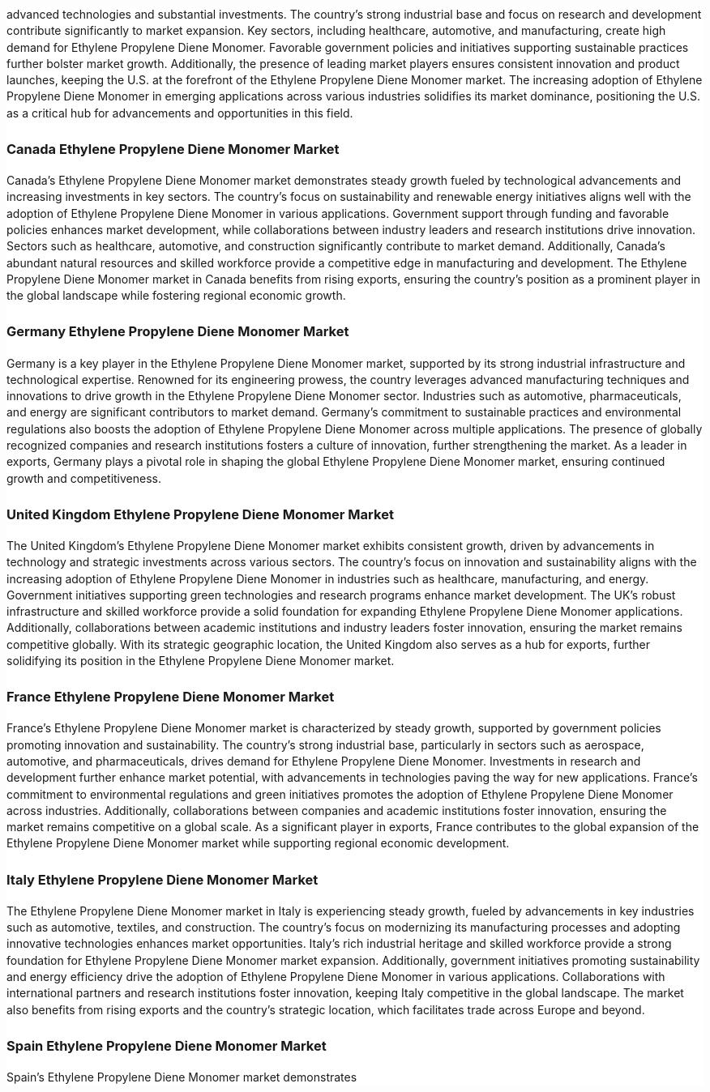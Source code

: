 advanced technologies and substantial investments. The country&rsquo;s strong industrial base and focus on research and development contribute significantly to market expansion. Key sectors, including healthcare, automotive, and manufacturing, create high demand for Ethylene Propylene Diene Monomer. Favorable government policies and initiatives supporting sustainable practices further bolster market growth. Additionally, the presence of leading market players ensures consistent innovation and product launches, keeping the U.S. at the forefront of the Ethylene Propylene Diene Monomer market. The increasing adoption of Ethylene Propylene Diene Monomer in emerging applications across various industries solidifies its market dominance, positioning the U.S. as a critical hub for advancements and opportunities in this field.</p><h3>Canada Ethylene Propylene Diene Monomer Market</h3><p>Canada&rsquo;s Ethylene Propylene Diene Monomer market demonstrates steady growth fueled by technological advancements and increasing investments in key sectors. The country&rsquo;s focus on sustainability and renewable energy initiatives aligns well with the adoption of Ethylene Propylene Diene Monomer in various applications. Government support through funding and favorable policies enhances market development, while collaborations between industry leaders and research institutions drive innovation. Sectors such as healthcare, automotive, and construction significantly contribute to market demand. Additionally, Canada&rsquo;s abundant natural resources and skilled workforce provide a competitive edge in manufacturing and development. The Ethylene Propylene Diene Monomer market in Canada benefits from rising exports, ensuring the country&rsquo;s position as a prominent player in the global landscape while fostering regional economic growth.</p><h3>Germany Ethylene Propylene Diene Monomer Market</h3><p>Germany is a key player in the Ethylene Propylene Diene Monomer market, supported by its strong industrial infrastructure and technological expertise. Renowned for its engineering prowess, the country leverages advanced manufacturing techniques and innovations to drive growth in the Ethylene Propylene Diene Monomer sector. Industries such as automotive, pharmaceuticals, and energy are significant contributors to market demand. Germany&rsquo;s commitment to sustainable practices and environmental regulations also boosts the adoption of Ethylene Propylene Diene Monomer across multiple applications. The presence of globally recognized companies and research institutions fosters a culture of innovation, further strengthening the market. As a leader in exports, Germany plays a pivotal role in shaping the global Ethylene Propylene Diene Monomer market, ensuring continued growth and competitiveness.</p><h3>United Kingdom Ethylene Propylene Diene Monomer Market</h3><p>The United Kingdom&rsquo;s Ethylene Propylene Diene Monomer market exhibits consistent growth, driven by advancements in technology and strategic investments across various sectors. The country&rsquo;s focus on innovation and sustainability aligns with the increasing adoption of Ethylene Propylene Diene Monomer in industries such as healthcare, manufacturing, and energy. Government initiatives supporting green technologies and research programs enhance market development. The UK&rsquo;s robust infrastructure and skilled workforce provide a solid foundation for expanding Ethylene Propylene Diene Monomer applications. Additionally, collaborations between academic institutions and industry leaders foster innovation, ensuring the market remains competitive globally. With its strategic geographic location, the United Kingdom also serves as a hub for exports, further solidifying its position in the Ethylene Propylene Diene Monomer market.</p><h3>France Ethylene Propylene Diene Monomer Market</h3><p>France&rsquo;s Ethylene Propylene Diene Monomer market is characterized by steady growth, supported by government policies promoting innovation and sustainability. The country&rsquo;s strong industrial base, particularly in sectors such as aerospace, automotive, and pharmaceuticals, drives demand for Ethylene Propylene Diene Monomer. Investments in research and development further enhance market potential, with advancements in technologies paving the way for new applications. France&rsquo;s commitment to environmental regulations and green initiatives promotes the adoption of Ethylene Propylene Diene Monomer across industries. Additionally, collaborations between companies and academic institutions foster innovation, ensuring the market remains competitive on a global scale. As a significant player in exports, France contributes to the global expansion of the Ethylene Propylene Diene Monomer market while supporting regional economic development.</p><h3>Italy Ethylene Propylene Diene Monomer Market</h3><p>The Ethylene Propylene Diene Monomer market in Italy is experiencing steady growth, fueled by advancements in key industries such as automotive, textiles, and construction. The country&rsquo;s focus on modernizing its manufacturing processes and adopting innovative technologies enhances market opportunities. Italy&rsquo;s rich industrial heritage and skilled workforce provide a strong foundation for Ethylene Propylene Diene Monomer market expansion. Additionally, government initiatives promoting sustainability and energy efficiency drive the adoption of Ethylene Propylene Diene Monomer in various applications. Collaborations with international partners and research institutions foster innovation, keeping Italy competitive in the global landscape. The market also benefits from rising exports and the country&rsquo;s strategic location, which facilitates trade across Europe and beyond.</p><h3>Spain Ethylene Propylene Diene Monomer Market</h3><p>Spain&rsquo;s Ethylene Propylene Diene Monomer market demonstrates